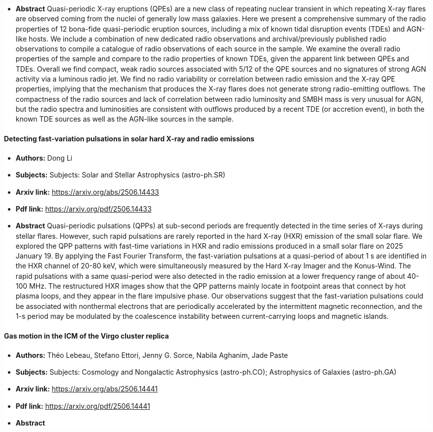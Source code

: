  - **Abstract**
 Quasi-periodic X-ray eruptions (QPEs) are a new class of repeating nuclear transient in which repeating X-ray flares are observed coming from the nuclei of generally low mass galaxies. Here we present a comprehensive summary of the radio properties of 12 bona-fide quasi-periodic eruption sources, including a mix of known tidal disruption events (TDEs) and AGN-like hosts. We include a combination of new dedicated radio observations and archival/previously published radio observations to compile a catalogue of radio observations of each source in the sample. We examine the overall radio properties of the sample and compare to the radio properties of known TDEs, given the apparent link between QPEs and TDEs. Overall we find compact, weak radio sources associated with 5/12 of the QPE sources and no signatures of strong AGN activity via a luminous radio jet. We find no radio variability or correlation between radio emission and the X-ray QPE properties, implying that the mechanism that produces the X-ray flares does not generate strong radio-emitting outflows. The compactness of the radio sources and lack of correlation between radio luminosity and SMBH mass is very unusual for AGN, but the radio spectra and luminosities are consistent with outflows produced by a recent TDE (or accretion event), in both the known TDE sources as well as the AGN-like sources in the sample.
#### Detecting fast-variation pulsations in solar hard X-ray and radio emissions
 - **Authors:** Dong Li
 - **Subjects:** Subjects:
Solar and Stellar Astrophysics (astro-ph.SR)
 - **Arxiv link:** https://arxiv.org/abs/2506.14433

 - **Pdf link:** https://arxiv.org/pdf/2506.14433

 - **Abstract**
 Quasi-periodic pulsations (QPPs) at sub-second periods are frequently detected in the time series of X-rays during stellar flares. However, such rapid pulsations are rarely reported in the hard X-ray (HXR) emission of the small solar flare. We explored the QPP patterns with fast-time variations in HXR and radio emissions produced in a small solar flare on 2025 January 19. By applying the Fast Fourier Transform, the fast-variation pulsations at a quasi-period of about 1 s are identified in the HXR channel of 20-80 keV, which were simultaneously measured by the Hard X-ray Imager and the Konus-Wind. The rapid pulsations with a same quasi-period were also detected in the radio emission at a lower frequency range of about 40-100 MHz. The restructured HXR images show that the QPP patterns mainly locate in footpoint areas that connect by hot plasma loops, and they appear in the flare impulsive phase. Our observations suggest that the fast-variation pulsations could be associated with nonthermal electrons that are periodically accelerated by the intermittent magnetic reconnection, and the 1-s period may be modulated by the coalescence instability between current-carrying loops and magnetic islands.
#### Gas motion in the ICM of the Virgo cluster replica
 - **Authors:** Théo Lebeau, Stefano Ettori, Jenny G. Sorce, Nabila Aghanim, Jade Paste
 - **Subjects:** Subjects:
Cosmology and Nongalactic Astrophysics (astro-ph.CO); Astrophysics of Galaxies (astro-ph.GA)
 - **Arxiv link:** https://arxiv.org/abs/2506.14441

 - **Pdf link:** https://arxiv.org/pdf/2506.14441

 - **Abstract**